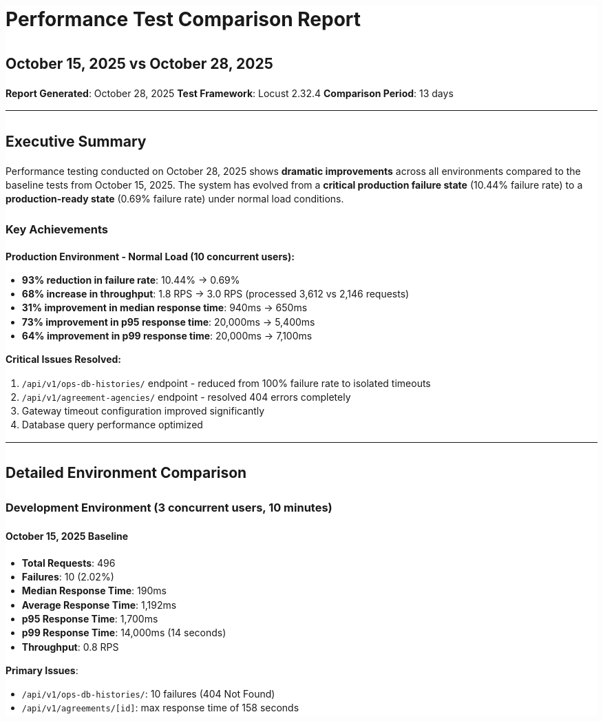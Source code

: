 # Performance Test Comparison Report
## October 15, 2025 vs October 28, 2025

**Report Generated**: October 28, 2025
**Test Framework**: Locust 2.32.4
**Comparison Period**: 13 days

---

## Executive Summary

Performance testing conducted on October 28, 2025 shows **dramatic improvements** across all environments compared to the baseline tests from October 15, 2025. The system has evolved from a **critical production failure state** (10.44% failure rate) to a **production-ready state** (0.69% failure rate) under normal load conditions.

### Key Achievements

**Production Environment - Normal Load (10 concurrent users):**
- **93% reduction in failure rate**: 10.44% → 0.69%
- **68% increase in throughput**: 1.8 RPS → 3.0 RPS (processed 3,612 vs 2,146 requests)
- **31% improvement in median response time**: 940ms → 650ms
- **73% improvement in p95 response time**: 20,000ms → 5,400ms
- **64% improvement in p99 response time**: 20,000ms → 7,100ms

**Critical Issues Resolved:**
1. `/api/v1/ops-db-histories/` endpoint - reduced from 100% failure rate to isolated timeouts
2. `/api/v1/agreement-agencies/` endpoint - resolved 404 errors completely
3. Gateway timeout configuration improved significantly
4. Database query performance optimized

---

## Detailed Environment Comparison

### Development Environment (3 concurrent users, 10 minutes)

#### October 15, 2025 Baseline
- **Total Requests**: 496
- **Failures**: 10 (2.02%)
- **Median Response Time**: 190ms
- **Average Response Time**: 1,192ms
- **p95 Response Time**: 1,700ms
- **p99 Response Time**: 14,000ms (14 seconds)
- **Throughput**: 0.8 RPS

**Primary Issues**:
- `/api/v1/ops-db-histories/`: 10 failures (404 Not Found)
- `/api/v1/agreements/[id]`: max response time of 158 seconds
